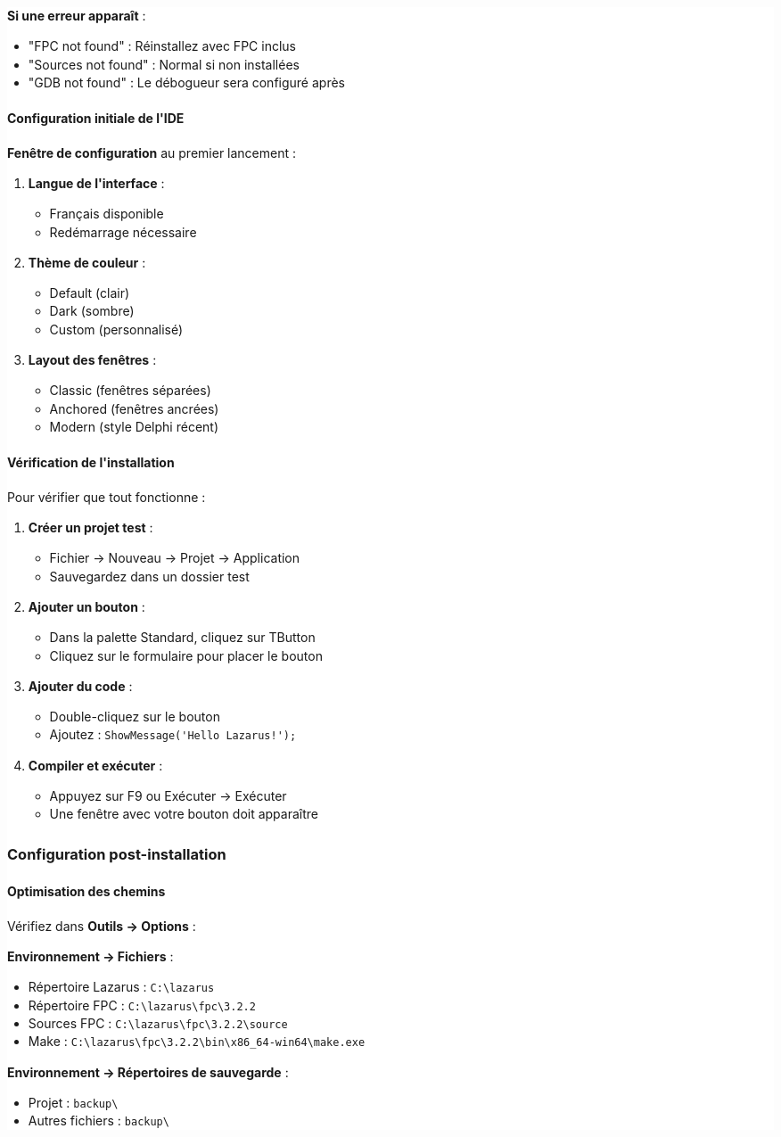 **Si une erreur apparaît** :
- "FPC not found" : Réinstallez avec FPC inclus
- "Sources not found" : Normal si non installées
- "GDB not found" : Le débogueur sera configuré après

#### Configuration initiale de l'IDE

**Fenêtre de configuration** au premier lancement :

1. **Langue de l'interface** :
   - Français disponible
   - Redémarrage nécessaire

2. **Thème de couleur** :
   - Default (clair)
   - Dark (sombre)
   - Custom (personnalisé)

3. **Layout des fenêtres** :
   - Classic (fenêtres séparées)
   - Anchored (fenêtres ancrées)
   - Modern (style Delphi récent)

#### Vérification de l'installation

Pour vérifier que tout fonctionne :

1. **Créer un projet test** :
   - Fichier → Nouveau → Projet → Application
   - Sauvegardez dans un dossier test

2. **Ajouter un bouton** :
   - Dans la palette Standard, cliquez sur TButton
   - Cliquez sur le formulaire pour placer le bouton

3. **Ajouter du code** :
   - Double-cliquez sur le bouton
   - Ajoutez : `ShowMessage('Hello Lazarus!');`

4. **Compiler et exécuter** :
   - Appuyez sur F9 ou Exécuter → Exécuter
   - Une fenêtre avec votre bouton doit apparaître

### Configuration post-installation

#### Optimisation des chemins

Vérifiez dans **Outils → Options** :

**Environnement → Fichiers** :
- Répertoire Lazarus : `C:\lazarus`
- Répertoire FPC : `C:\lazarus\fpc\3.2.2`
- Sources FPC : `C:\lazarus\fpc\3.2.2\source`
- Make : `C:\lazarus\fpc\3.2.2\bin\x86_64-win64\make.exe`

**Environnement → Répertoires de sauvegarde** :
- Projet : `backup\`
- Autres fichiers : `backup\`
